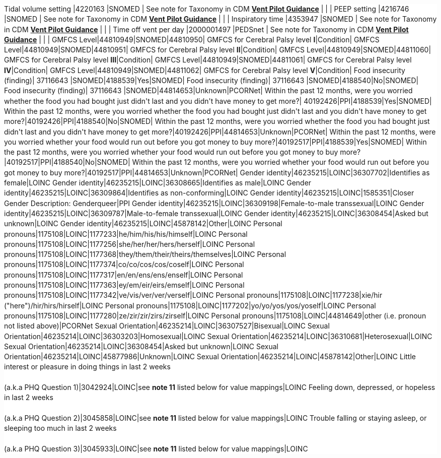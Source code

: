 Tidal volume setting  |4220163   |SNOMED | See note for Taxonomy in CDM [**Vent Pilot Guidance**](https://github.com/PEDSnet/Data_Models/blob/master/PEDSnet/docs/CDM%20Ventilator%20Pilot/Ventilator%20Pilot%20Guidance.md) | | |
PEEP setting |4216746   |SNOMED | See note for Taxonomy in CDM [**Vent Pilot Guidance**](https://github.com/PEDSnet/Data_Models/blob/master/PEDSnet/docs/CDM%20Ventilator%20Pilot/Ventilator%20Pilot%20Guidance.md) | | |
Inspiratory time  |4353947    |SNOMED | See note for Taxonomy in CDM [**Vent Pilot Guidance**](https://github.com/PEDSnet/Data_Models/blob/master/PEDSnet/docs/CDM%20Ventilator%20Pilot/Ventilator%20Pilot%20Guidance.md) | | |
Time off vent per day |2000001497 |PEDSnet | See note for Taxonomy in CDM [**Vent Pilot Guidance**](https://github.com/PEDSnet/Data_Models/blob/master/PEDSnet/docs/CDM%20Ventilator%20Pilot/Ventilator%20Pilot%20Guidance.md) | | |
GMFCS Level|44810949|SNOMED|44810950| GMFCS for Cerebral Palsy level **I**|Condition|
GMFCS Level|44810949|SNOMED|44810951| GMFCS for Cerebral Palsy level **II**|Condition|
GMFCS Level|44810949|SNOMED|44811060| GMFCS for Cerebral Palsy level **III**|Condition|
GMFCS Level|44810949|SNOMED|44811061| GMFCS for Cerebral Palsy level **IV**|Condition|
GMFCS Level|44810949|SNOMED|44811062| GMFCS for Cerebral Palsy level **V**|Condition|
Food insecurity (finding)| 37116643 |SNOMED|4188539|Yes|SNOMED|
Food insecurity (finding)| 37116643 |SNOMED|4188540|No|SNOMED|
Food insecurity (finding)| 37116643 |SNOMED|44814653|Unknown|PCORNet|
Within the past 12 months, were you worried whether the food you had bought just didn't last and you didn't have money to get more?| 40192426|PPI|4188539|Yes|SNOMED|
Within the past 12 months, were you worried whether the food you had bought just didn't last and you didn't have money to get more?|40192426|PPI|4188540|No|SNOMED|
Within the past 12 months, were you worried whether the food you had bought just didn't last and you didn't have money to get more?|40192426|PPI|44814653|Unknown|PCORNet|
Within the past 12 months, were you worried whether your food would run out before you got money to buy more?|40192517|PPI|4188539|Yes|SNOMED|
Within the past 12 months, were you worried whether your food would run out before you got money to buy more?|40192517|PPI|4188540|No|SNOMED|
Within the past 12 months, were you worried whether your food would run out before you got money to buy more?|40192517|PPI|44814653|Unknown|PCORNet|
Gender identity|46235215|LOINC|36307702|Identifies as female|LOINC
Gender identity|46235215|LOINC|36308665|Identifies as male|LOINC
Gender identity|46235215|LOINC|36309864|Identifies as non-conforming|LOINC
Gender identity|46235215|LOINC|1585351|Closer Gender Description: Genderqueer|PPI
Gender identity|46235215|LOINC|36309198|Female-to-male transsexual|LOINC
Gender identity|46235215|LOINC|36309787|Male-to-female transsexual|LOINC
Gender identity|46235215|LOINC|36308454|Asked but unknown|LOINC
Gender identity|46235215|LOINC|45878142|Other|LOINC
Personal pronouns|1175108|LOINC|1177233|he/him/his/his/himself|LOINC
Personal pronouns|1175108|LOINC|1177256|she/her/her/hers/herself|LOINC
Personal pronouns|1175108|LOINC|1177368|they/them/their/theirs/themselves|LOINC
Personal pronouns|1175108|LOINC|1177374|co/co/cos/cos/coself|LOINC
Personal pronouns|1175108|LOINC|1177317|en/en/ens/ens/enself|LOINC
Personal pronouns|1175108|LOINC|1177363|ey/em/eir/eirs/emself|LOINC
Personal pronouns|1175108|LOINC|1177342|ve/vis/ver/ver/verself|LOINC
Personal pronouns|1175108|LOINC|1177238|xie/hir ("here")/hir/hirs/hirself|LOINC
Personal pronouns|1175108|LOINC|1177202|yo/yo/yos/yos/yoself|LOINC
Personal pronouns|1175108|LOINC|1177280|ze/zir/zir/zirs/zirself|LOINC
Personal pronouns|1175108|LOINC|44814649|other (i.e. pronoun not listed above)|PCORNet
Sexual Orientation|46235214|LOINC|36307527|Bisexual|LOINC
Sexual Orientation|46235214|LOINC|36303203|Homosexual|LOINC
Sexual Orientation|46235214|LOINC|36310681|Heterosexual|LOINC
Sexual Orientation|46235214|LOINC|36308454|Asked but unknown|LOINC
Sexual Orientation|46235214|LOINC|45877986|Unknown|LOINC
Sexual Orientation|46235214|LOINC|45878142|Other|LOINC
Little interest or pleasure in doing things in last 2 weeks<br/><br/>(a.k.a PHQ Question 1)|3042924|LOINC|see **note 11** listed below for value mappings|LOINC
Feeling down, depressed, or hopeless in last 2 weeks<br/><br/>(a.k.a PHQ Question 2)|3045858|LOINC|see **note 11** listed below for value mappings|LOINC
Trouble falling or staying asleep, or sleeping too much in last 2 weeks <br/><br/>(a.k.a PHQ Question 3)|3045933|LOINC|see **note 11** listed below for value mappings|LOINC
